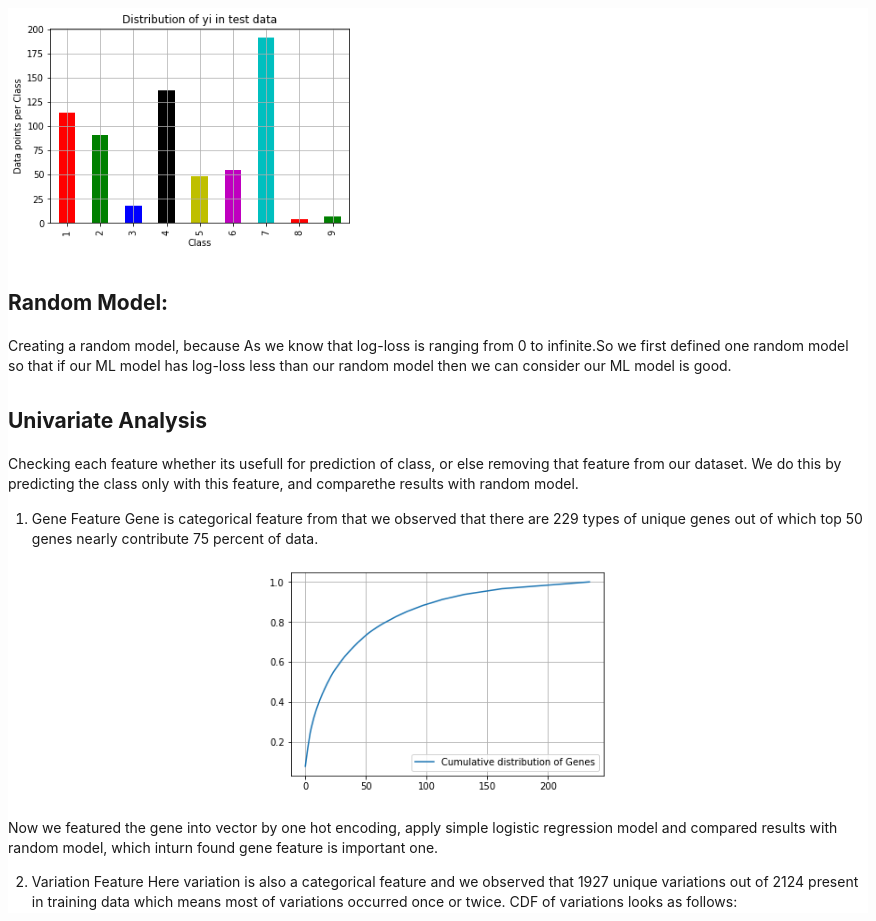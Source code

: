   <img src="images/yte.png" width="350" title="Test Distibutio">
</p>

## Random Model:
Creating a random model, because As we know that log-loss is ranging from 0 to infinite.So we first defined one random model so that if our ML model has log-loss less than our random model then we can consider our ML model is good.

## Univariate Analysis
Checking each feature whether its usefull for prediction of class, or else removing that feature from our dataset. We do this by predicting the class only with this feature, and comparethe results with random model.

1. Gene Feature
Gene is categorical feature from that we observed that there are 229 types of unique genes out of which top 50 genes nearly contribute 75 percent of data.
<p align="center">
  <img src="images/gene.png" width="350" title="Test Distibutio">
</p>
Now we featured the gene into vector by one hot encoding, apply simple logistic regression model and compared results with random model, which inturn found gene feature is important one.

2. Variation Feature
Here variation is also a categorical feature and we observed that 1927 unique variations out of 2124 present in training data which means most of variations occurred once or twice. CDF of variations looks as follows:
<p align="center">